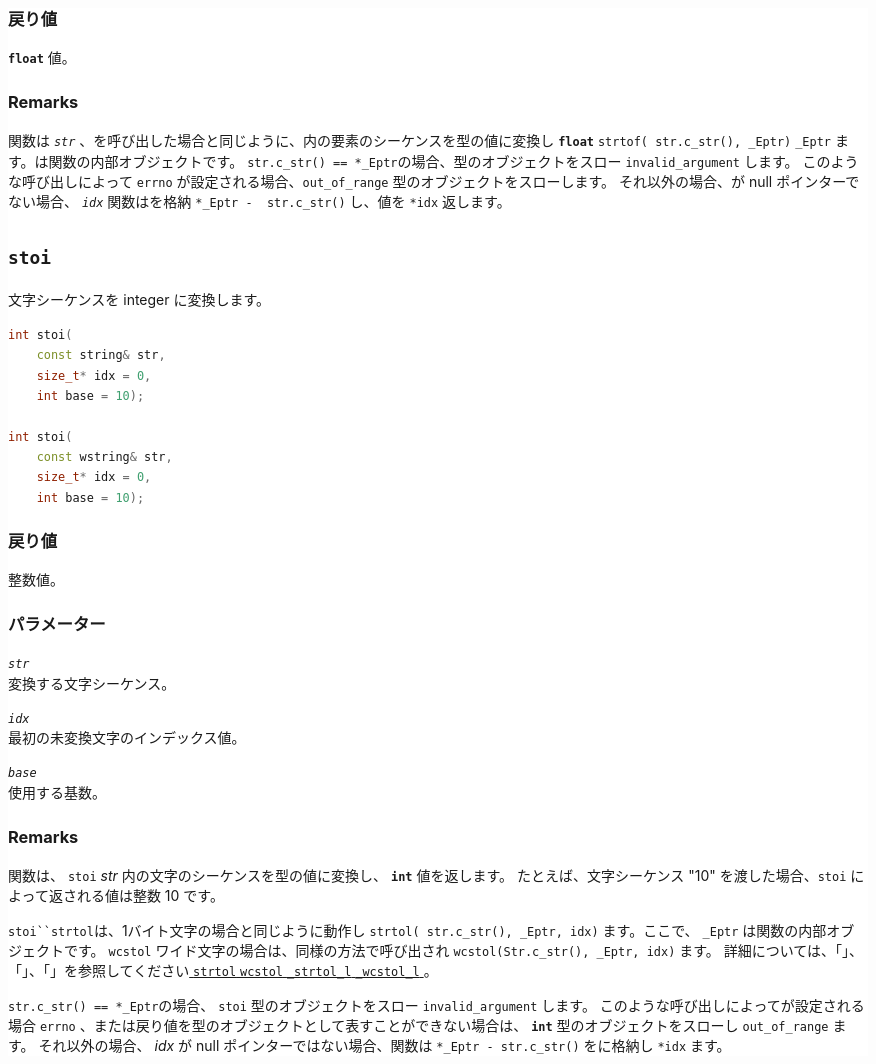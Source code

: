 ### <a name="return-value"></a>戻り値

**`float`** 値。

### <a name="remarks"></a>Remarks

関数は *`str`* 、を呼び出した場合と同じように、内の要素のシーケンスを型の値に変換し **`float`** `strtof( str.c_str(), _Eptr)` `_Eptr` ます。は関数の内部オブジェクトです。 `str.c_str() == *_Eptr`の場合、型のオブジェクトをスロー `invalid_argument` します。 このような呼び出しによって `errno` が設定される場合、`out_of_range` 型のオブジェクトをスローします。 それ以外の場合、が null ポインターでない場合、 *`idx`* 関数はを格納 `*_Eptr -  str.c_str()` し、値を `*idx` 返します。

## <a name="stoi"></a><a name="stoi"></a> `stoi`

文字シーケンスを integer に変換します。

```cpp
int stoi(
    const string& str,
    size_t* idx = 0,
    int base = 10);

int stoi(
    const wstring& str,
    size_t* idx = 0,
    int base = 10);
```

### <a name="return-value"></a>戻り値

整数値。

### <a name="parameters"></a>パラメーター

*`str`*\
変換する文字シーケンス。

*`idx`*\
最初の未変換文字のインデックス値。

*`base`*\
使用する基数。

### <a name="remarks"></a>Remarks

関数は、 `stoi` *str* 内の文字のシーケンスを型の値に変換し、 **`int`** 値を返します。 たとえば、文字シーケンス "10" を渡した場合、`stoi` によって返される値は整数 10 です。

`stoi``strtol`は、1バイト文字の場合と同じように動作し `strtol( str.c_str(), _Eptr, idx)` ます。ここで、 `_Eptr` は関数の内部オブジェクトです。 `wcstol` ワイド文字の場合は、同様の方法で呼び出され `wcstol(Str.c_str(), _Eptr, idx)` ます。 詳細については、「」、「」、「」を参照してください[ `strtol` `wcstol` `_strtol_l` `_wcstol_l` ](../c-runtime-library/reference/strtol-wcstol-strtol-l-wcstol-l.md)。

`str.c_str() == *_Eptr`の場合、 `stoi` 型のオブジェクトをスロー `invalid_argument` します。 このような呼び出しによってが設定される場合 `errno` 、または戻り値を型のオブジェクトとして表すことができない場合は、 **`int`** 型のオブジェクトをスローし `out_of_range` ます。 それ以外の場合、 *idx* が null ポインターではない場合、関数は `*_Eptr - str.c_str()` をに格納し `*idx` ます。
